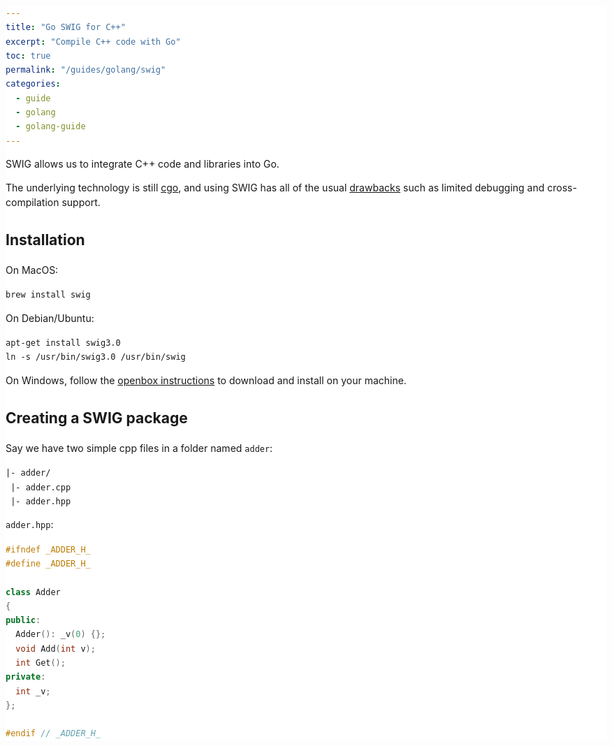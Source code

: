 ```yaml
---
title: "Go SWIG for C++"
excerpt: "Compile C++ code with Go"
toc: true
permalink: "/guides/golang/swig"
categories:
  - guide
  - golang
  - golang-guide
---
```


SWIG allows us to integrate C++ code and libraries into Go.

The underlying technology is still [cgo](/guides/golang/cgo), and using SWIG has all of the usual [drawbacks](/guides/golang/cgo#notes-on-cgo) such as limited debugging and cross-compilation support.

## Installation

On MacOS:
```
brew install swig
```

On Debian/Ubuntu:
```
apt-get install swig3.0
ln -s /usr/bin/swig3.0 /usr/bin/swig
```

On Windows, follow the [openbox instructions](https://open-box.readthedocs.io/en/latest/installation/install_swig.html#windows) to download and install on your machine.

## Creating a SWIG package

Say we have two simple cpp files in a folder named `adder`:

```
|- adder/
 |- adder.cpp
 |- adder.hpp
```

`adder.hpp`:
```cpp
#ifndef _ADDER_H_
#define _ADDER_H_

class Adder
{
public:
  Adder(): _v(0) {};
  void Add(int v);
  int Get();
private:
  int _v;
};

#endif // _ADDER_H_
```

